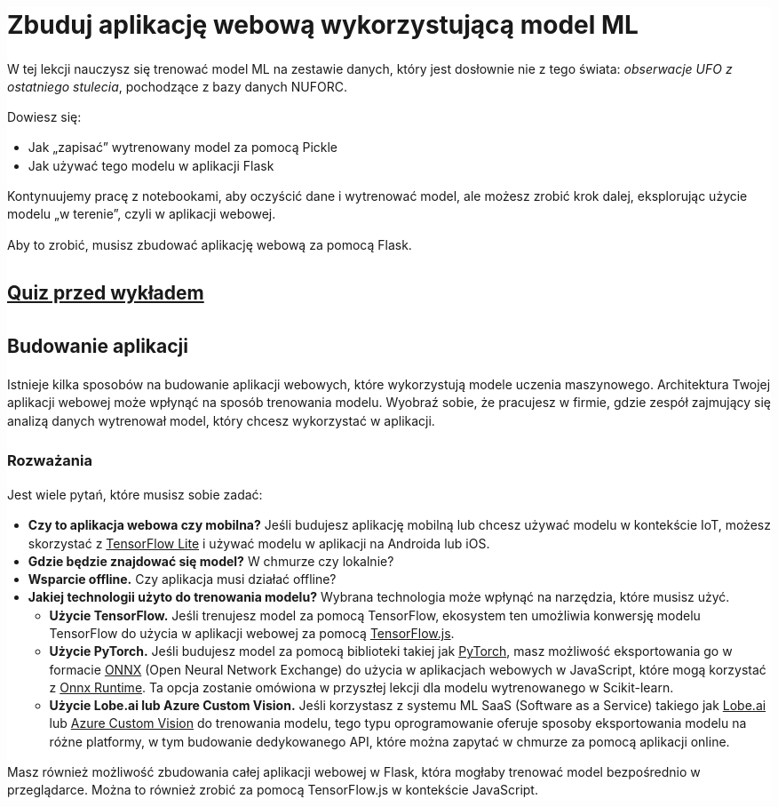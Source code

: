 
# Zbuduj aplikację webową wykorzystującą model ML

W tej lekcji nauczysz się trenować model ML na zestawie danych, który jest dosłownie nie z tego świata: _obserwacje UFO z ostatniego stulecia_, pochodzące z bazy danych NUFORC.

Dowiesz się:

- Jak „zapisać” wytrenowany model za pomocą Pickle
- Jak używać tego modelu w aplikacji Flask

Kontynuujemy pracę z notebookami, aby oczyścić dane i wytrenować model, ale możesz zrobić krok dalej, eksplorując użycie modelu „w terenie”, czyli w aplikacji webowej.

Aby to zrobić, musisz zbudować aplikację webową za pomocą Flask.

## [Quiz przed wykładem](https://ff-quizzes.netlify.app/en/ml/)

## Budowanie aplikacji

Istnieje kilka sposobów na budowanie aplikacji webowych, które wykorzystują modele uczenia maszynowego. Architektura Twojej aplikacji webowej może wpłynąć na sposób trenowania modelu. Wyobraź sobie, że pracujesz w firmie, gdzie zespół zajmujący się analizą danych wytrenował model, który chcesz wykorzystać w aplikacji.

### Rozważania

Jest wiele pytań, które musisz sobie zadać:

- **Czy to aplikacja webowa czy mobilna?** Jeśli budujesz aplikację mobilną lub chcesz używać modelu w kontekście IoT, możesz skorzystać z [TensorFlow Lite](https://www.tensorflow.org/lite/) i używać modelu w aplikacji na Androida lub iOS.
- **Gdzie będzie znajdować się model?** W chmurze czy lokalnie?
- **Wsparcie offline.** Czy aplikacja musi działać offline?
- **Jakiej technologii użyto do trenowania modelu?** Wybrana technologia może wpłynąć na narzędzia, które musisz użyć.
    - **Użycie TensorFlow.** Jeśli trenujesz model za pomocą TensorFlow, ekosystem ten umożliwia konwersję modelu TensorFlow do użycia w aplikacji webowej za pomocą [TensorFlow.js](https://www.tensorflow.org/js/).
    - **Użycie PyTorch.** Jeśli budujesz model za pomocą biblioteki takiej jak [PyTorch](https://pytorch.org/), masz możliwość eksportowania go w formacie [ONNX](https://onnx.ai/) (Open Neural Network Exchange) do użycia w aplikacjach webowych w JavaScript, które mogą korzystać z [Onnx Runtime](https://www.onnxruntime.ai/). Ta opcja zostanie omówiona w przyszłej lekcji dla modelu wytrenowanego w Scikit-learn.
    - **Użycie Lobe.ai lub Azure Custom Vision.** Jeśli korzystasz z systemu ML SaaS (Software as a Service) takiego jak [Lobe.ai](https://lobe.ai/) lub [Azure Custom Vision](https://azure.microsoft.com/services/cognitive-services/custom-vision-service/?WT.mc_id=academic-77952-leestott) do trenowania modelu, tego typu oprogramowanie oferuje sposoby eksportowania modelu na różne platformy, w tym budowanie dedykowanego API, które można zapytać w chmurze za pomocą aplikacji online.

Masz również możliwość zbudowania całej aplikacji webowej w Flask, która mogłaby trenować model bezpośrednio w przeglądarce. Można to również zrobić za pomocą TensorFlow.js w kontekście JavaScript.
